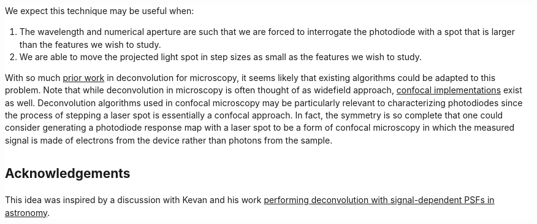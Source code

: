 We expect this technique may be useful when:
1. The wavelength and numerical aperture are such that we are forced to interrogate the photodiode with a spot that is larger than the features we wish to study.
1. We are able to move the projected light spot in step sizes as small as the features we wish to study.

With so much [prior work](http://bigwww.epfl.ch/deconvolution/) in deconvolution for microscopy, it seems likely that existing algorithms could be adapted to this problem. Note that while deconvolution in microscopy is often thought of as widefield approach, [confocal implementations](https://doi.org/10.1002/jemt.20294) exist as well. Deconvolution algorithms used in confocal microscopy may be particularly relevant to characterizing photodiodes since the process of stepping a laser spot is essentially a confocal approach. In fact, the symmetry is so complete that one could consider generating a photodiode response map with a laser spot to be a form of confocal microscopy in which the measured signal is made of electrons from the device rather than photons from the sample.
## Acknowledgements
This idea was inspired by a discussion with Kevan and his work [performing deconvolution with signal-dependent PSFs in astronomy](https://arxiv.org/pdf/1805.09413.pdf).
